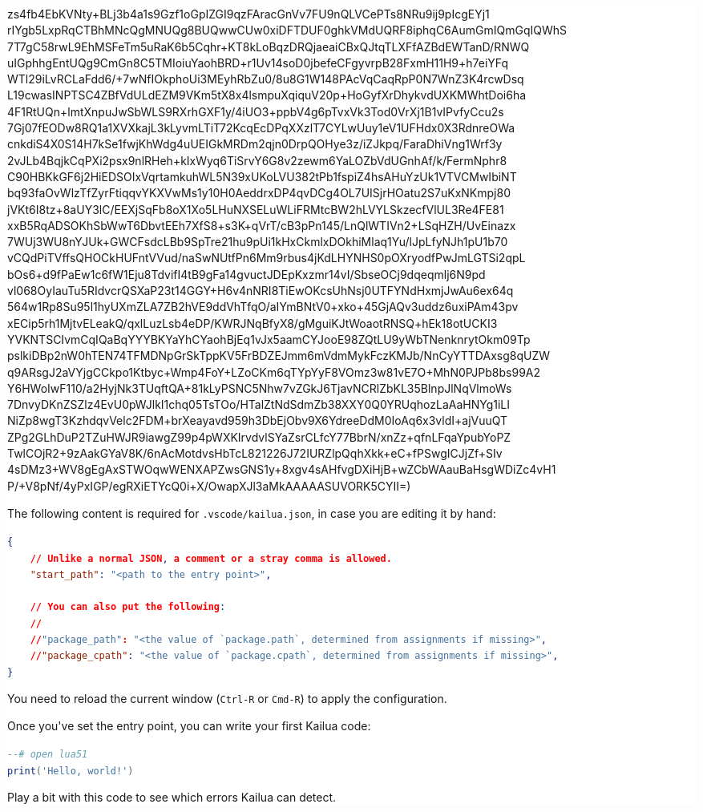 zs4fb4EbKVNty+BLj3b4a1s9Gzf1oGpIZGI9qzFAracGnVv7FU9nQLVCePTs8NRu9ij9pIcgEYj1
rIYgb5LxpRqCTBhMNcQgMNUQg8BUQwwCUw0xiDFTDUF0ghkVMdUQRF8iphqC6AumGmIQmGqIQWhS
7T7gC58rwL9EhMSFeTm5uRaK6b5Cqhr+KT8kLoBqzDRQjaeaiCBxQJtqTLXFfAZBdEWTanD/RNWQ
uIGphhgEntUQg9CmGn8C5TMIoiuYaohBRD+r1Uv14soD0jbefeCFgyvrpB28FxmH11H9+h7eiYFq
WTl29iLvRCLaFdd6/+7wNfIOkphoUi3MEyhRbZu0/8u8G1W148PAcVqCaqRpP0N7WnZ3K4rcwDsq
L19cwasINPTSC4ZBfVdULdEZM9VKm5tX8x4lsmpuXqiquV20p+HoGyfXrDhykvdUXKMWhtDoi6ha
4F1RtUQn+lmtXnpuJwSbWLS9RXrhGXF1y/4iUO3+ppbV4g6pTvxVk3Tod0VrXj1B1vIPvfyCcu2s
7Gj07fEODw8RQ1a1XVXkajL3kLyvmLTiT72KcqEcDPqXXzlT7CYLwUuy1eV1UFHdx0X3RdnreOWa
cnkdiS4X0S14H7kSe1fwjKhWdg4uUEIGkMRDm2qjn0DrpQOHye3z/iZJkpq/FaraDhiVng1Wrf3y
2vJLb4BqjkCqPXi2psx9nlRHeh+kIxWyq6TiSrvY6G8v2zewm6YaLOZbVdUGnhAf/k/FermNphr8
C90HBKkGF6j2HiEDSOIxVqrtamkuhWL5N39xUKoLVU382tPb1fspiZ4hsAHuYzUk1VTVCMwIbiNT
bq93faOvWlzTfZyrFtiqqvYKXVwMs1y10H0AeddrxDP4qvDCg4OL7UISjrHOatu2S7uKxNKmpj80
jVKt6I8tz+8aUY3lC/EEXjSqFb8oX1Xo5LHuNXSELuWLiFRMtcBW2hLVYLSkzecfVlUL3Re4FE81
xxB5RqADSOKhSbWwT6DbvtEEh7XfS8+s3K+qVrT/cB3pPn145/LnQlWTIVn2+LSqHZH/UvEinazx
7WUj3WU8nYJUk+GWCFsdcLBb9SpTre21hu9pUi1kHxCkmlxDOkhiMlaq1Yu/lJpLfyNJh1pU1b70
vCQdPiTVffsQHOCkHUFntVVud/naSwNUtfPn6Mm9rbus4jKdLHYNHS0pOXryodfPwJmLGTSi2qpL
bOs6+d9fPaEw1c6fW1Eju8TdvifI4tB9gFa14gvuctJDEpKxzmr14vI/SbseOCj9dqeqmlj6N9pd
vl068OyIauTu5RIdvcrQSXaP23t14GGY+H6v4nNRI8TiEwOKcsUhNsj0UTFYNdHxmjJwAu6ex64q
564w1Rp8Su95l1hyUXmZLA7ZB2hVE9ddVhTfqO/aIYmBNtV0+xko+45GjAQv3uddz6uxiPAm43pv
xECip5rh1MjtvELeakQ/qxlLuzLsb4eDP/KWRJNqBfyX8/gMguiKJtWoaotRNSQ+hEk18otUCKI3
YVKNTSCIvmCqIQaBqYYYBKYaYhCYaohBjEq1vJx5aamCYJooE98ZQtLU9yWbTNenknrytOkm09Tp
pslkiDBp2nW0hTEN74TFMDNpGrSkTppKV5FrBDZEJmm6mVdmMykFczKMJb/NnCyYTTDAxsg8qUZW
q9ARsgJ2aVYjgCCkpo1Ktbyc+Wmp4FoY+LZoCKm6qTYpYyF8VOmz3w81vE7O+MhN0PJPb8bs99A2
Y6HWoIwF110/a2HyjNk3TUqftQA+81kLyPSNC5Nhw7vZGkJ6TjavNCRlZbKL35BlnpJlNqVlmoWs
7DnvyDKnZSZlz4EvU0pWJlkI1chq05TsTOo/HTalZtNdSdmZb38XXY0Q0YRUqhozLaAaHNYg1iLI
NiZp8wgT3KzhdqvVelc2FDM+brXeayavd959h3DbEjObv9X6YdreeDdM0IoAq6x3vldI+ajVuuQT
ZPg2GLhDuP2TZuHWJR9iawgZ99p4pWXKIrvdvlSYaZsrCLfcY77BbrN/xnZz+qfnLFqaYpubYoPZ
TwlCOjR2+9zAakGYaV8K/6nAcMotdvsHbTcL821226J72IURZlpQqhXkk+eC+fPSwgICJjZf+SIv
4sDMz3+WV8gEgAxSTWOqwWENXAPZwsGNS1y+8xgv4sAHfvgDXiHjB+wZCbWAauBaHsgWDiZc4vH1
P/+V8pNf/4yPxIGP/egRXiETYcQ0i+X/OwapXJl3aMkAAAAASUVORK5CYII=)

The following content is required for `.vscode/kailua.json`, in case you are editing it by hand:

```json
{
    // Unlike a normal JSON, a comment or a stray comma is allowed.
    "start_path": "<path to the entry point>",

    // You can also put the following:
    //
    //"package_path": "<the value of `package.path`, determined from assignments if missing>",
    //"package_cpath": "<the value of `package.cpath`, determined from assignments if missing>",
}
```

You need to reload the current window (`Ctrl-R` or `Cmd-R`) to apply the configuration.

Once you've set the entry point, you can write your first Kailua code:

```lua
--# open lua51
print('Hello, world!')
```

Play a bit with this code to see which errors Kailua can detect.
